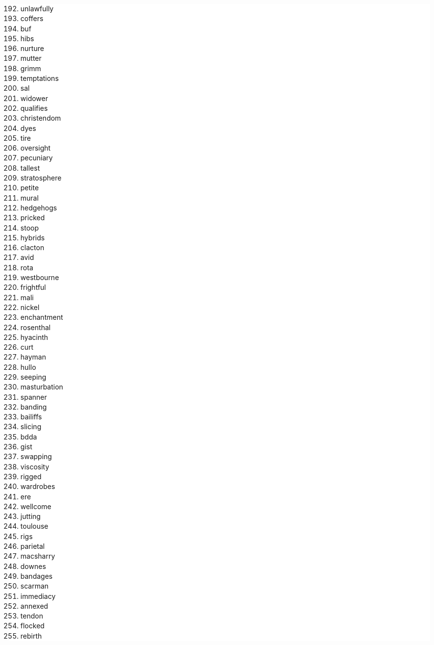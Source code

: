 192. unlawfully
193. coffers
194. buf
195. hibs
196. nurture
197. mutter
198. grimm
199. temptations
200. sal
201. widower
202. qualifies
203. christendom
204. dyes
205. tire
206. oversight
207. pecuniary
208. tallest
209. stratosphere
210. petite
211. mural
212. hedgehogs
213. pricked
214. stoop
215. hybrids
216. clacton
217. avid
218. rota
219. westbourne
220. frightful
221. mali
222. nickel
223. enchantment
224. rosenthal
225. hyacinth
226. curt
227. hayman
228. hullo
229. seeping
230. masturbation
231. spanner
232. banding
233. bailiffs
234. slicing
235. bdda
236. gist
237. swapping
238. viscosity
239. rigged
240. wardrobes
241. ere
242. wellcome
243. jutting
244. toulouse
245. rigs
246. parietal
247. macsharry
248. downes
249. bandages
250. scarman
251. immediacy
252. annexed
253. tendon
254. flocked
255. rebirth